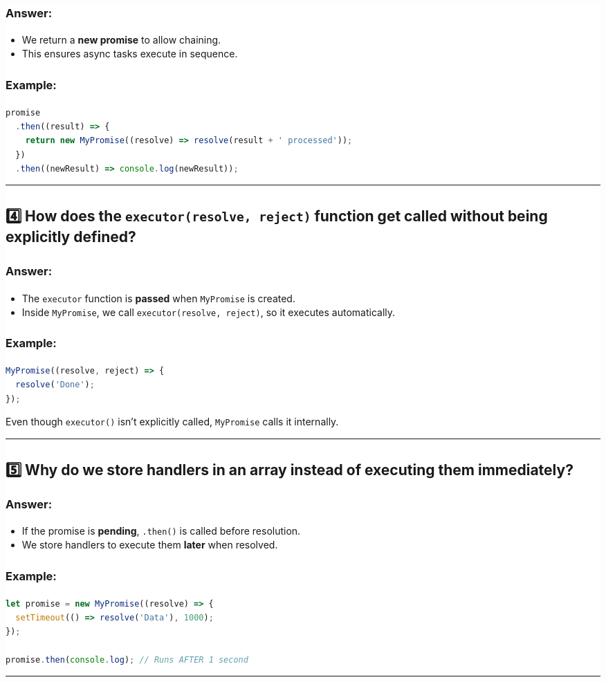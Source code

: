 ### **Answer:**

- We return a **new promise** to allow chaining.
- This ensures async tasks execute in sequence.

### **Example:**

```js
promise
  .then((result) => {
    return new MyPromise((resolve) => resolve(result + ' processed'));
  })
  .then((newResult) => console.log(newResult));
```

---

## **4️⃣ How does the `executor(resolve, reject)` function get called without being explicitly defined?**

### **Answer:**

- The `executor` function is **passed** when `MyPromise` is created.
- Inside `MyPromise`, we call `executor(resolve, reject)`, so it executes automatically.

### **Example:**

```js
MyPromise((resolve, reject) => {
  resolve('Done');
});
```

Even though `executor()` isn’t explicitly called, `MyPromise` calls it internally.

---

## **5️⃣ Why do we store handlers in an array instead of executing them immediately?**

### **Answer:**

- If the promise is **pending**, `.then()` is called before resolution.
- We store handlers to execute them **later** when resolved.

### **Example:**

```js
let promise = new MyPromise((resolve) => {
  setTimeout(() => resolve('Data'), 1000);
});

promise.then(console.log); // Runs AFTER 1 second
```

---